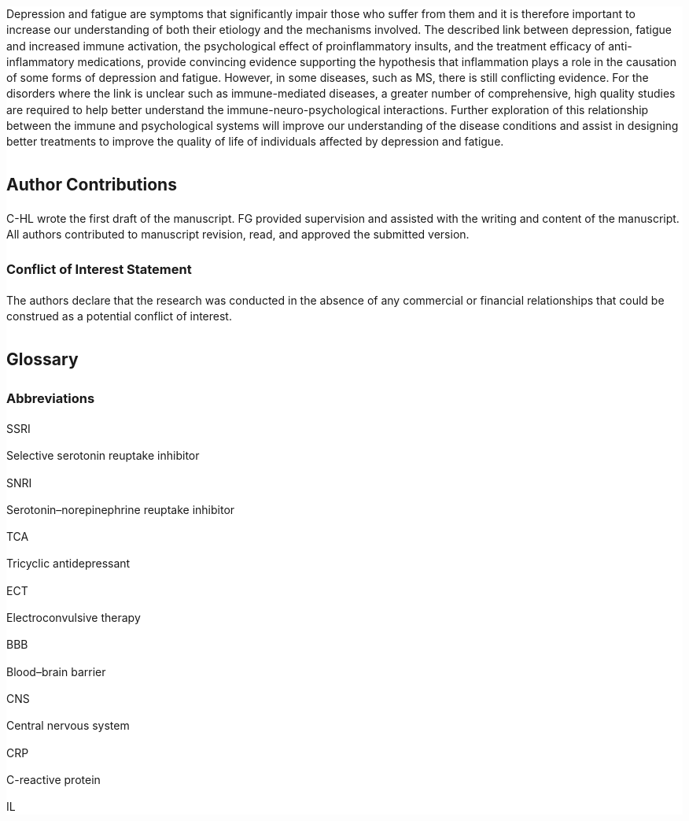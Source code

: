 Depression and fatigue are symptoms that significantly impair those who suffer from them and it is therefore important to increase our understanding of both their etiology and the mechanisms involved. The described link between depression, fatigue and increased immune activation, the psychological effect of proinflammatory insults, and the treatment efficacy of anti-inflammatory medications, provide convincing evidence supporting the hypothesis that inflammation plays a role in the causation of some forms of depression and fatigue. However, in some diseases, such as MS, there is still conflicting evidence. For the disorders where the link is unclear such as immune-mediated diseases, a greater number of comprehensive, high quality studies are required to help better understand the immune-neuro-psychological interactions. Further exploration of this relationship between the immune and psychological systems will improve our understanding of the disease conditions and assist in designing better treatments to improve the quality of life of individuals affected by depression and fatigue.

## Author Contributions

C-HL wrote the first draft of the manuscript. FG provided supervision and assisted with the writing and content of the manuscript. All authors contributed to manuscript revision, read, and approved the submitted version.

### Conflict of Interest Statement

The authors declare that the research was conducted in the absence of any commercial or financial relationships that could be construed as a potential conflict of interest.

## Glossary

### Abbreviations

SSRI

Selective serotonin reuptake inhibitor

SNRI

Serotonin–norepinephrine reuptake inhibitor

TCA

Tricyclic antidepressant

ECT

Electroconvulsive therapy

BBB

Blood–brain barrier

CNS

Central nervous system

CRP

C-reactive protein

IL
